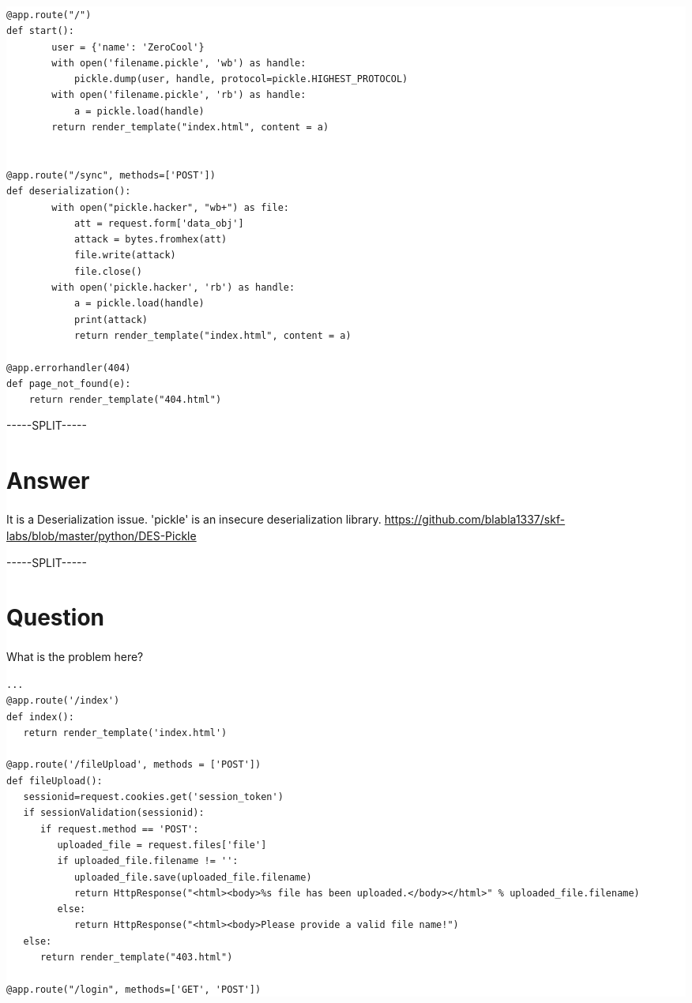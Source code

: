 ```
@app.route("/")
def start():
        user = {'name': 'ZeroCool'}
        with open('filename.pickle', 'wb') as handle:
            pickle.dump(user, handle, protocol=pickle.HIGHEST_PROTOCOL)
        with open('filename.pickle', 'rb') as handle:
            a = pickle.load(handle)
        return render_template("index.html", content = a)


@app.route("/sync", methods=['POST'])
def deserialization():
        with open("pickle.hacker", "wb+") as file:
            att = request.form['data_obj']
            attack = bytes.fromhex(att)
            file.write(attack)
            file.close()
        with open('pickle.hacker', 'rb') as handle:
            a = pickle.load(handle)
            print(attack)
            return render_template("index.html", content = a)

@app.errorhandler(404)
def page_not_found(e):
    return render_template("404.html")

```
 
-----SPLIT-----
 
# Answer

It is a Deserialization issue. 'pickle' is an insecure deserialization library. https://github.com/blabla1337/skf-labs/blob/master/python/DES-Pickle

-----SPLIT-----

# Question
 
What is the problem here?
 
```
...
@app.route('/index')
def index():
   return render_template('index.html')
	
@app.route('/fileUpload', methods = ['POST'])
def fileUpload():
   sessionid=request.cookies.get('session_token')
   if sessionValidation(sessionid):
      if request.method == 'POST':
         uploaded_file = request.files['file']
         if uploaded_file.filename != '':
            uploaded_file.save(uploaded_file.filename)
            return HttpResponse("<html><body>%s file has been uploaded.</body></html>" % uploaded_file.filename)
         else:
            return HttpResponse("<html><body>Please provide a valid file name!")
   else:
      return render_template("403.html")

@app.route("/login", methods=['GET', 'POST'])
```